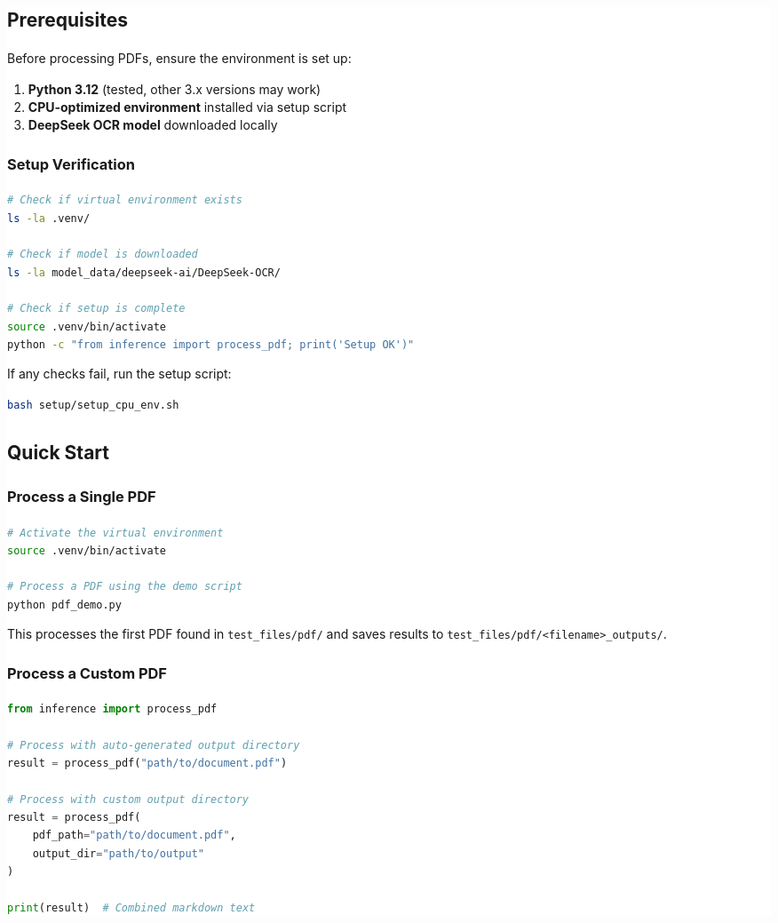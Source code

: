 ## Prerequisites

Before processing PDFs, ensure the environment is set up:

1. **Python 3.12** (tested, other 3.x versions may work)
2. **CPU-optimized environment** installed via setup script
3. **DeepSeek OCR model** downloaded locally

### Setup Verification

```bash
# Check if virtual environment exists
ls -la .venv/

# Check if model is downloaded
ls -la model_data/deepseek-ai/DeepSeek-OCR/

# Check if setup is complete
source .venv/bin/activate
python -c "from inference import process_pdf; print('Setup OK')"
```

If any checks fail, run the setup script:

```bash
bash setup/setup_cpu_env.sh
```

## Quick Start

### Process a Single PDF

```bash
# Activate the virtual environment
source .venv/bin/activate

# Process a PDF using the demo script
python pdf_demo.py
```

This processes the first PDF found in `test_files/pdf/` and saves results to `test_files/pdf/<filename>_outputs/`.

### Process a Custom PDF

```python
from inference import process_pdf

# Process with auto-generated output directory
result = process_pdf("path/to/document.pdf")

# Process with custom output directory
result = process_pdf(
    pdf_path="path/to/document.pdf",
    output_dir="path/to/output"
)

print(result)  # Combined markdown text
```
